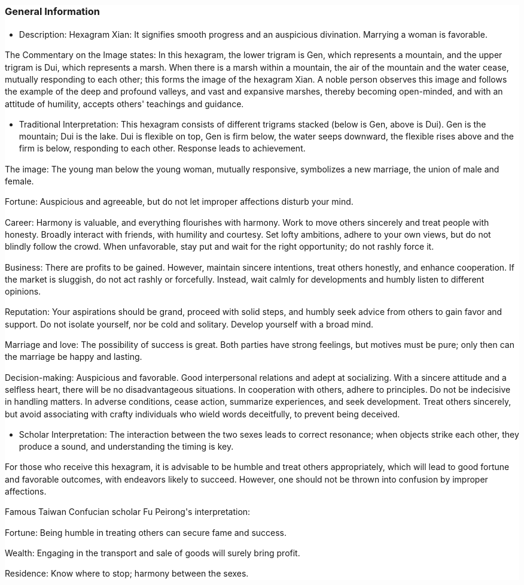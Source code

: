 ### General Information

- Description: Hexagram Xian: It signifies smooth progress and an auspicious divination. Marrying a woman is favorable.		
		
The Commentary on the Image states: In this hexagram, the lower trigram is Gen, which represents a mountain, and the upper trigram is Dui, which represents a marsh. When there is a marsh within a mountain, the air of the mountain and the water cease, mutually responding to each other; this forms the image of the hexagram Xian. A noble person observes this image and follows the example of the deep and profound valleys, and vast and expansive marshes, thereby becoming open-minded, and with an attitude of humility, accepts others' teachings and guidance.
- Traditional Interpretation: This hexagram consists of different trigrams stacked (below is Gen, above is Dui). Gen is the mountain; Dui is the lake. Dui is flexible on top, Gen is firm below, the water seeps downward, the flexible rises above and the firm is below, responding to each other. Response leads to achievement.		
		
The image: The young man below the young woman, mutually responsive, symbolizes a new marriage, the union of male and female.		
		
Fortune: Auspicious and agreeable, but do not let improper affections disturb your mind.		
		
Career: Harmony is valuable, and everything flourishes with harmony. Work to move others sincerely and treat people with honesty. Broadly interact with friends, with humility and courtesy. Set lofty ambitions, adhere to your own views, but do not blindly follow the crowd. When unfavorable, stay put and wait for the right opportunity; do not rashly force it.		
		
Business: There are profits to be gained. However, maintain sincere intentions, treat others honestly, and enhance cooperation. If the market is sluggish, do not act rashly or forcefully. Instead, wait calmly for developments and humbly listen to different opinions.		
		
Reputation: Your aspirations should be grand, proceed with solid steps, and humbly seek advice from others to gain favor and support. Do not isolate yourself, nor be cold and solitary. Develop yourself with a broad mind.		
		
Marriage and love: The possibility of success is great. Both parties have strong feelings, but motives must be pure; only then can the marriage be happy and lasting.		
		
Decision-making: Auspicious and favorable. Good interpersonal relations and adept at socializing. With a sincere attitude and a selfless heart, there will be no disadvantageous situations. In cooperation with others, adhere to principles. Do not be indecisive in handling matters. In adverse conditions, cease action, summarize experiences, and seek development. Treat others sincerely, but avoid associating with crafty individuals who wield words deceitfully, to prevent being deceived.
- Scholar Interpretation: The interaction between the two sexes leads to correct resonance; when objects strike each other, they produce a sound, and understanding the timing is key.		
		
For those who receive this hexagram, it is advisable to be humble and treat others appropriately, which will lead to good fortune and favorable outcomes, with endeavors likely to succeed. However, one should not be thrown into confusion by improper affections.		
		
Famous Taiwan Confucian scholar Fu Peirong's interpretation:		
		
Fortune: Being humble in treating others can secure fame and success.		
		
Wealth: Engaging in the transport and sale of goods will surely bring profit.		
		
Residence: Know where to stop; harmony between the sexes.		
		